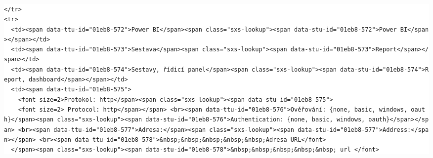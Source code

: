     </tr>
    <tr>
      <td><span data-ttu-id="01eb8-572">Power BI</span><span class="sxs-lookup"><span data-stu-id="01eb8-572">Power BI</span></span></td>
      <td><span data-ttu-id="01eb8-573">Sestava</span><span class="sxs-lookup"><span data-stu-id="01eb8-573">Report</span></span></td>
      <td><span data-ttu-id="01eb8-574">Sestavy, řídicí panel</span><span class="sxs-lookup"><span data-stu-id="01eb8-574">Report, dashboard</span></span></td>
      <td><span data-ttu-id="01eb8-575">
        <font size=2>Protokol: http</span><span class="sxs-lookup"><span data-stu-id="01eb8-575">
        <font size=2> Protocol: http</span></span> <br><span data-ttu-id="01eb8-576">Ověřování: {none, basic, windows, oauth}</span><span class="sxs-lookup"><span data-stu-id="01eb8-576">Authentication: {none, basic, windows, oauth}</span></span> <br><span data-ttu-id="01eb8-577">Adresa:</span><span class="sxs-lookup"><span data-stu-id="01eb8-577">Address:</span></span> <br><span data-ttu-id="01eb8-578">&nbsp;&nbsp;&nbsp;&nbsp;&nbsp;Adresa URL</font>
      </span><span class="sxs-lookup"><span data-stu-id="01eb8-578">&nbsp;&nbsp;&nbsp;&nbsp;&nbsp; url </font>
